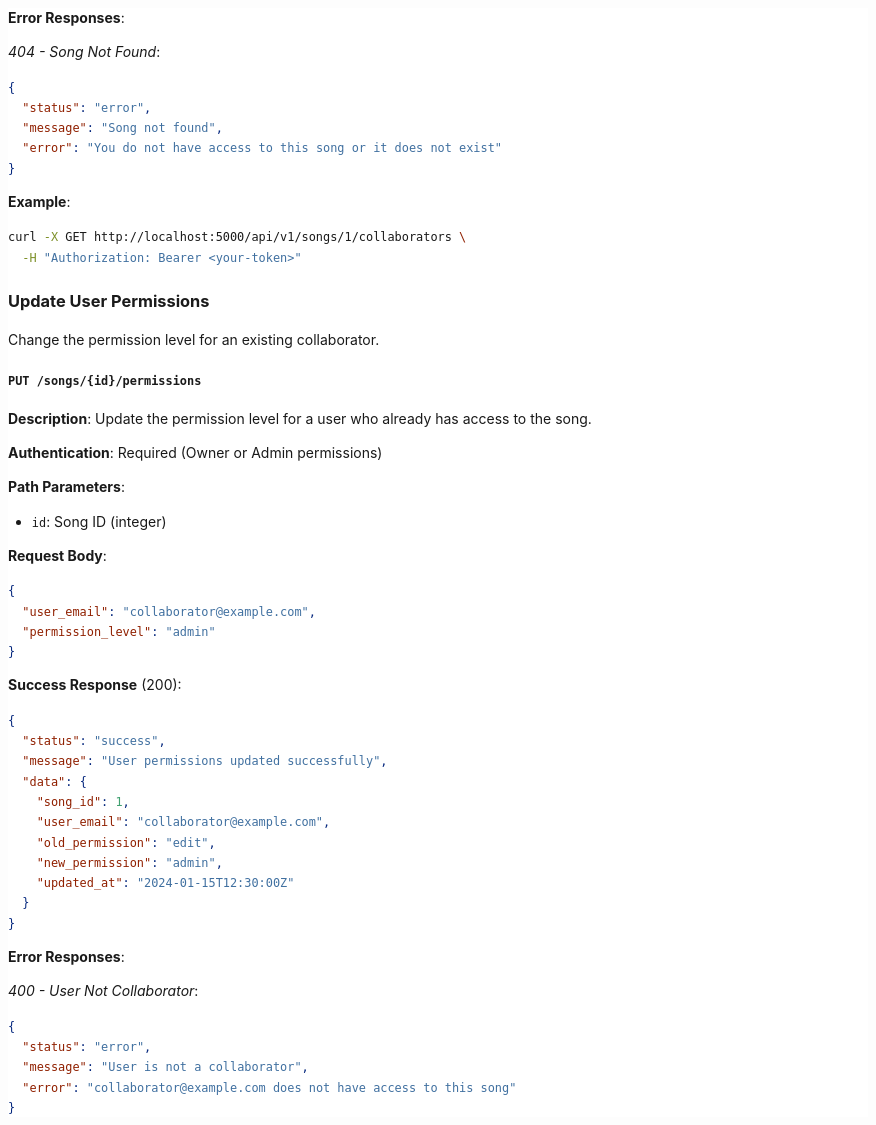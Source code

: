 **Error Responses**:

*404 - Song Not Found*:
```json
{
  "status": "error",
  "message": "Song not found",
  "error": "You do not have access to this song or it does not exist"
}
```

**Example**:
```bash
curl -X GET http://localhost:5000/api/v1/songs/1/collaborators \
  -H "Authorization: Bearer <your-token>"
```

### Update User Permissions

Change the permission level for an existing collaborator.

#### `PUT /songs/{id}/permissions`

**Description**: Update the permission level for a user who already has access to the song.

**Authentication**: Required (Owner or Admin permissions)

**Path Parameters**:
- `id`: Song ID (integer)

**Request Body**:
```json
{
  "user_email": "collaborator@example.com",
  "permission_level": "admin"
}
```

**Success Response** (200):
```json
{
  "status": "success",
  "message": "User permissions updated successfully",
  "data": {
    "song_id": 1,
    "user_email": "collaborator@example.com",
    "old_permission": "edit",
    "new_permission": "admin",
    "updated_at": "2024-01-15T12:30:00Z"
  }
}
```

**Error Responses**:

*400 - User Not Collaborator*:
```json
{
  "status": "error",
  "message": "User is not a collaborator",
  "error": "collaborator@example.com does not have access to this song"
}
```
